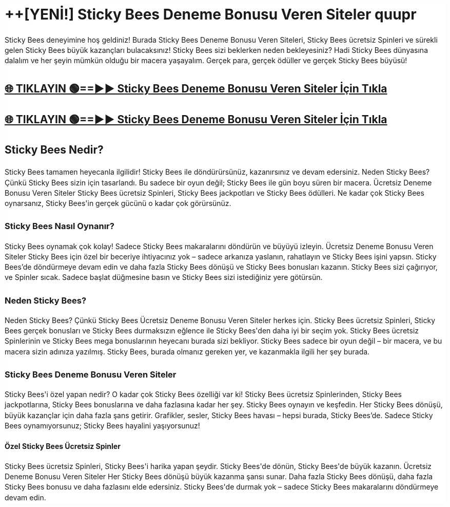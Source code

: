 # ++[YENİ!] Sticky Bees Deneme Bonusu Veren Siteler quupr 

Sticky Bees deneyimine hoş geldiniz! Burada Sticky Bees Deneme Bonusu Veren Siteleri, Sticky Bees ücretsiz Spinleri ve sürekli gelen Sticky Bees büyük kazançları bulacaksınız! Sticky Bees sizi beklerken neden bekleyesiniz? Hadi Sticky Bees dünyasına dalalım ve her şeyin mümkün olduğu bir macera yaşayalım. Gerçek para, gerçek ödüller ve gerçek Sticky Bees büyüsü!

## [🌐 TIKLAYIN 🟢==►► Sticky Bees Deneme Bonusu Veren Siteler İçin Tıkla](https://xwager.xyz/) 

## [🌐 TIKLAYIN 🟢==►► Sticky Bees Deneme Bonusu Veren Siteler İçin Tıkla](https://xwager.xyz/) 

## Sticky Bees Nedir?

Sticky Bees tamamen heyecanla ilgilidir! Sticky Bees ile döndürürsünüz, kazanırsınız ve devam edersiniz. Neden Sticky Bees? Çünkü Sticky Bees sizin için tasarlandı. Bu sadece bir oyun değil; Sticky Bees ile gün boyu süren bir macera. Ücretsiz Deneme Bonusu Veren Siteler Sticky Bees ücretsiz Spinleri, Sticky Bees jackpotları ve Sticky Bees ödülleri. Ne kadar çok Sticky Bees oynarsanız, Sticky Bees'in gerçek gücünü o kadar çok görürsünüz.

### Sticky Bees Nasıl Oynanır?

Sticky Bees oynamak çok kolay! Sadece Sticky Bees makaralarını döndürün ve büyüyü izleyin. Ücretsiz Deneme Bonusu Veren Siteler Sticky Bees için özel bir beceriye ihtiyacınız yok – sadece arkanıza yaslanın, rahatlayın ve Sticky Bees işini yapsın. Sticky Bees’de döndürmeye devam edin ve daha fazla Sticky Bees dönüşü ve Sticky Bees bonusları kazanın. Sticky Bees sizi çağırıyor, ve Spinler sıcak. Sadece başlat düğmesine basın ve Sticky Bees sizi istediğiniz yere götürsün.

### Neden Sticky Bees?

Neden Sticky Bees? Çünkü Sticky Bees Ücretsiz Deneme Bonusu Veren Siteler herkes için. Sticky Bees ücretsiz Spinleri, Sticky Bees gerçek bonusları ve Sticky Bees durmaksızın eğlence ile Sticky Bees'den daha iyi bir seçim yok. Sticky Bees ücretsiz Spinlerinin ve Sticky Bees mega bonuslarının heyecanı burada sizi bekliyor. Sticky Bees sadece bir oyun değil – bir macera, ve bu macera sizin adınıza yazılmış. Sticky Bees, burada olmanız gereken yer, ve kazanmakla ilgili her şey burada.

### Sticky Bees Deneme Bonusu Veren Siteler

Sticky Bees'i özel yapan nedir? O kadar çok Sticky Bees özelliği var ki! Sticky Bees ücretsiz Spinlerinden, Sticky Bees jackpotlarına, Sticky Bees bonuslarına ve daha fazlasına kadar her şey. Sticky Bees oynayın ve keşfedin. Her Sticky Bees dönüşü, büyük kazançlar için daha fazla şans getirir. Grafikler, sesler, Sticky Bees havası – hepsi burada, Sticky Bees’de. Sadece Sticky Bees oynamıyorsunuz; Sticky Bees hayalini yaşıyorsunuz!

#### Özel Sticky Bees Ücretsiz Spinler

Sticky Bees ücretsiz Spinleri, Sticky Bees'i harika yapan şeydir. Sticky Bees'de dönün, Sticky Bees'de büyük kazanın. Ücretsiz Deneme Bonusu Veren Siteler Her Sticky Bees dönüşü büyük kazanma şansı sunar. Daha fazla Sticky Bees dönüşü, daha fazla Sticky Bees bonusu ve daha fazlasını elde edersiniz. Sticky Bees'de durmak yok – sadece Sticky Bees makaralarını döndürmeye devam edin.
